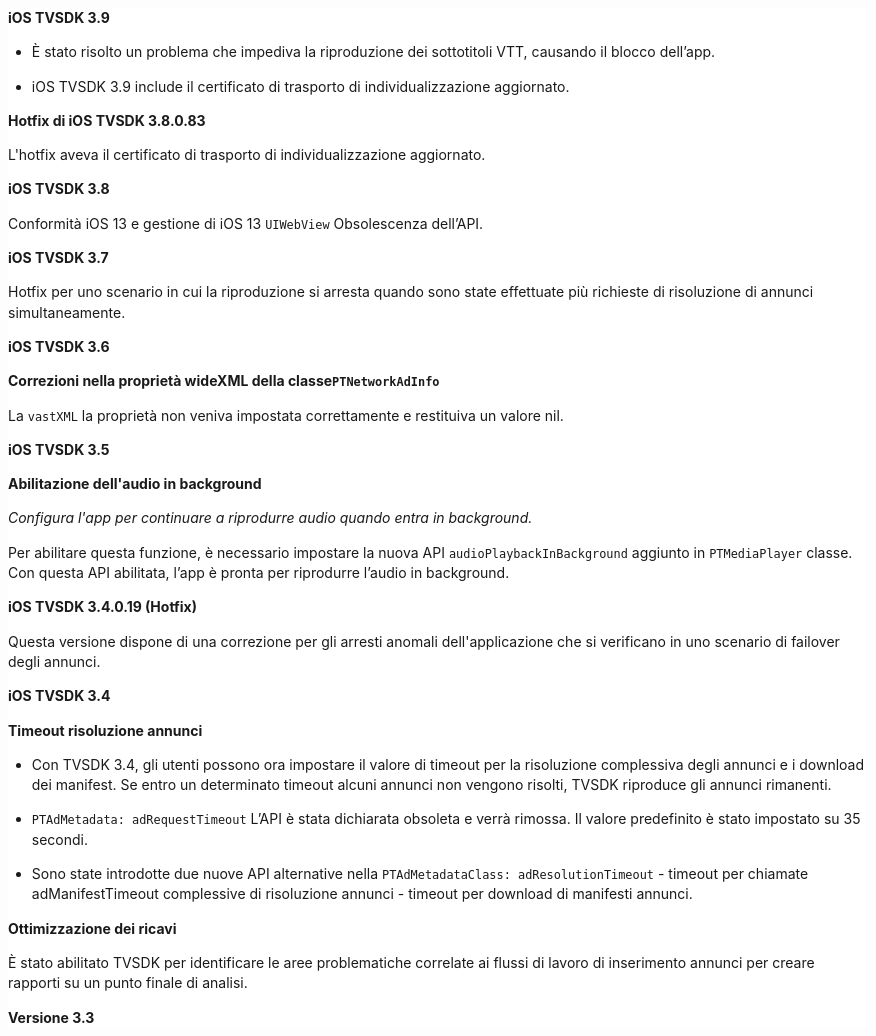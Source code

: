 **iOS TVSDK 3.9**

* È stato risolto un problema che impediva la riproduzione dei sottotitoli VTT, causando il blocco dell’app.

* iOS TVSDK 3.9 include il certificato di trasporto di individualizzazione aggiornato.

**Hotfix di iOS TVSDK 3.8.0.83**

L&#39;hotfix aveva il certificato di trasporto di individualizzazione aggiornato.

**iOS TVSDK 3.8**

Conformità iOS 13 e gestione di iOS 13 `UIWebView` Obsolescenza dell’API.

**iOS TVSDK 3.7**

Hotfix per uno scenario in cui la riproduzione si arresta quando sono state effettuate più richieste di risoluzione di annunci simultaneamente.

**iOS TVSDK 3.6**

**Correzioni nella proprietà wideXML della classe`PTNetworkAdInfo`**

La `vastXML` la proprietà non veniva impostata correttamente e restituiva un valore nil.

**iOS TVSDK 3.5**

**Abilitazione dell&#39;audio in background**

*Configura l&#39;app per continuare a riprodurre audio quando entra in background.*

Per abilitare questa funzione, è necessario impostare la nuova API `audioPlaybackInBackground` aggiunto in `PTMediaPlayer` classe. Con questa API abilitata, l’app è pronta per riprodurre l’audio in background.

**iOS TVSDK 3.4.0.19 (Hotfix)**

Questa versione dispone di una correzione per gli arresti anomali dell&#39;applicazione che si verificano in uno scenario di failover degli annunci.

**iOS TVSDK 3.4**

**Timeout risoluzione annunci**

* Con TVSDK 3.4, gli utenti possono ora impostare il valore di timeout per la risoluzione complessiva degli annunci e i download dei manifest. Se entro un determinato timeout alcuni annunci non vengono risolti, TVSDK riproduce gli annunci rimanenti.

* `PTAdMetadata: adRequestTimeout` L’API è stata dichiarata obsoleta e verrà rimossa. Il valore predefinito è stato impostato su 35 secondi.

* Sono state introdotte due nuove API alternative nella `PTAdMetadataClass: adResolutionTimeout`  - timeout per chiamate adManifestTimeout complessive di risoluzione annunci - timeout per download di manifesti annunci.

**Ottimizzazione dei ricavi**

È stato abilitato TVSDK per identificare le aree problematiche correlate ai flussi di lavoro di inserimento annunci per creare rapporti su un punto finale di analisi.

**Versione 3.3**
